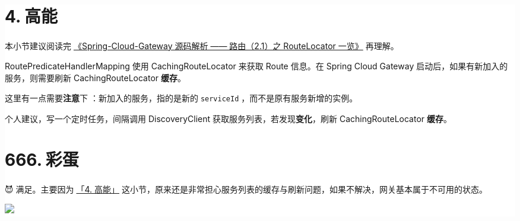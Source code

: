 # 4. 高能

本小节建议阅读完 [《Spring-Cloud-Gateway 源码解析 —— 路由（2.1）之 RouteLocator 一览》](http://www.iocoder.cn/Spring-Cloud-Gateway/route-locator-intro/?self) 再理解。

RoutePredicateHandlerMapping 使用 CachingRouteLocator 来获取 Route 信息。在 Spring Cloud Gateway 启动后，如果有新加入的服务，则需要刷新 CachingRouteLocator **缓存**。

这里有一点需要**注意**下 ：新加入的服务，指的是新的 `serviceId` ，而不是原有服务新增的实例。

个人建议，写一个定时任务，间隔调用 DiscoveryClient 获取服务列表，若发现**变化**，刷新 CachingRouteLocator **缓存**。

# 666. 彩蛋

😈 满足。主要因为 [「4. 高能」](#) 这小节，原来还是非常担心服务列表的缓存与刷新问题，如果不解决，网关基本属于不可用的状态。

![](http://www.iocoder.cn/images/Spring-Cloud-Gateway/2020_01_25/02.png)

